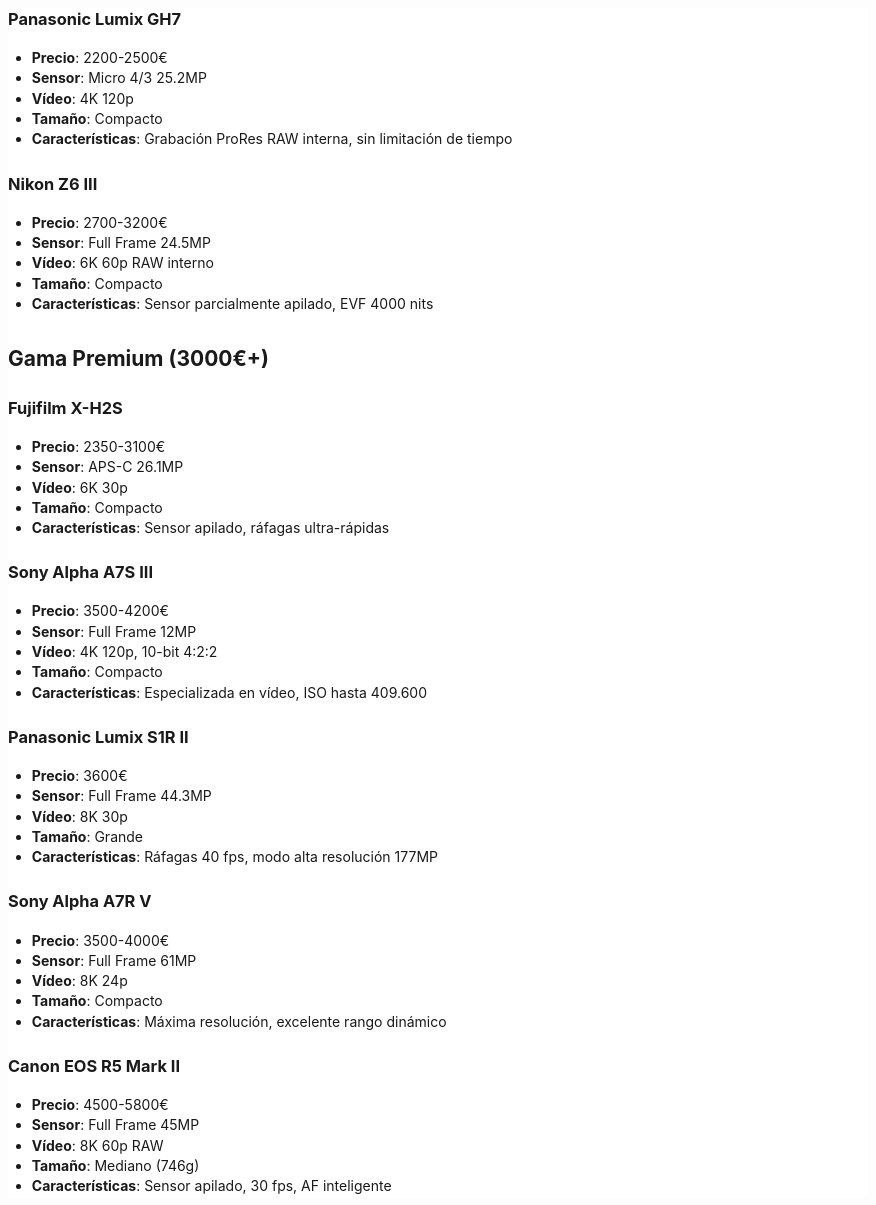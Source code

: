 ### **Panasonic Lumix GH7**
- **Precio**: 2200-2500€
- **Sensor**: Micro 4/3 25.2MP
- **Vídeo**: 4K 120p
- **Tamaño**: Compacto
- **Características**: Grabación ProRes RAW interna, sin limitación de tiempo

### **Nikon Z6 III**
- **Precio**: 2700-3200€
- **Sensor**: Full Frame 24.5MP
- **Vídeo**: 6K 60p RAW interno
- **Tamaño**: Compacto
- **Características**: Sensor parcialmente apilado, EVF 4000 nits

## **Gama Premium (3000€+)**

### **Fujifilm X-H2S**
- **Precio**: 2350-3100€
- **Sensor**: APS-C 26.1MP
- **Vídeo**: 6K 30p
- **Tamaño**: Compacto
- **Características**: Sensor apilado, ráfagas ultra-rápidas

### **Sony Alpha A7S III**
- **Precio**: 3500-4200€
- **Sensor**: Full Frame 12MP
- **Vídeo**: 4K 120p, 10-bit 4:2:2
- **Tamaño**: Compacto
- **Características**: Especializada en vídeo, ISO hasta 409.600

### **Panasonic Lumix S1R II**
- **Precio**: 3600€
- **Sensor**: Full Frame 44.3MP
- **Vídeo**: 8K 30p
- **Tamaño**: Grande
- **Características**: Ráfagas 40 fps, modo alta resolución 177MP

### **Sony Alpha A7R V**
- **Precio**: 3500-4000€
- **Sensor**: Full Frame 61MP
- **Vídeo**: 8K 24p
- **Tamaño**: Compacto
- **Características**: Máxima resolución, excelente rango dinámico

### **Canon EOS R5 Mark II**
- **Precio**: 4500-5800€
- **Sensor**: Full Frame 45MP
- **Vídeo**: 8K 60p RAW
- **Tamaño**: Mediano (746g)
- **Características**: Sensor apilado, 30 fps, AF inteligente
